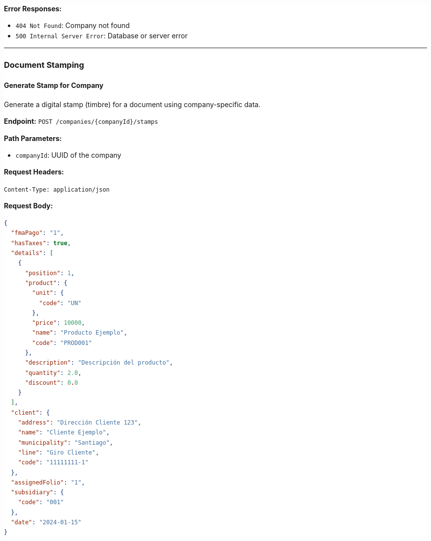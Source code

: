 **Error Responses:**
- `404 Not Found`: Company not found
- `500 Internal Server Error`: Database or server error

---

### Document Stamping

#### Generate Stamp for Company
Generate a digital stamp (timbre) for a document using company-specific data.

**Endpoint:** `POST /companies/{companyId}/stamps`

**Path Parameters:**
- `companyId`: UUID of the company

**Request Headers:**
```
Content-Type: application/json
```

**Request Body:**
```json
{
  "fmaPago": "1",
  "hasTaxes": true,
  "details": [
    {
      "position": 1,
      "product": {
        "unit": {
          "code": "UN"
        },
        "price": 10000,
        "name": "Producto Ejemplo",
        "code": "PROD001"
      },
      "description": "Descripción del producto",
      "quantity": 2.0,
      "discount": 0.0
    }
  ],
  "client": {
    "address": "Dirección Cliente 123",
    "name": "Cliente Ejemplo",
    "municipality": "Santiago",
    "line": "Giro Cliente",
    "code": "11111111-1"
  },
  "assignedFolio": "1",
  "subsidiary": {
    "code": "001"
  },
  "date": "2024-01-15"
}
```
